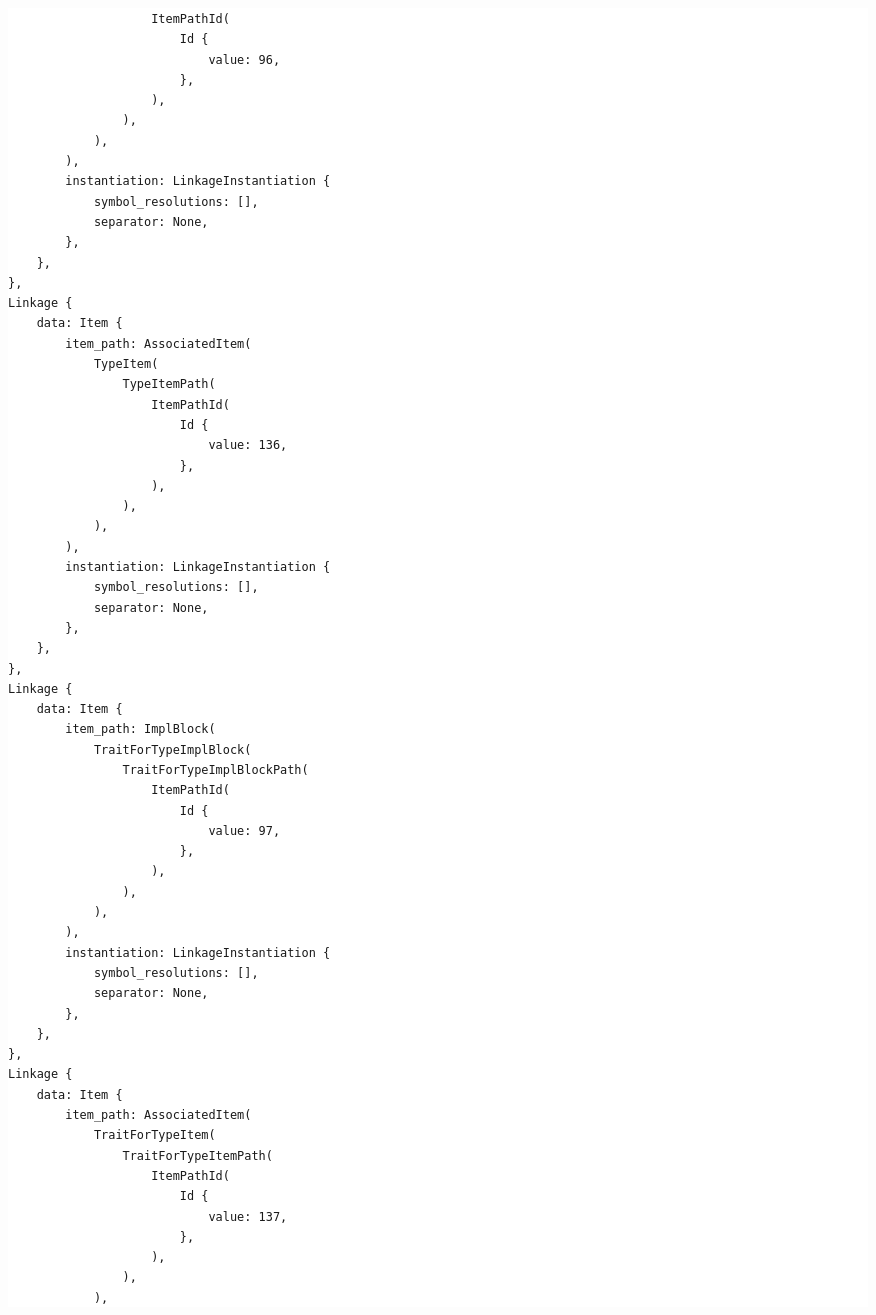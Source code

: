                         ItemPathId(
                            Id {
                                value: 96,
                            },
                        ),
                    ),
                ),
            ),
            instantiation: LinkageInstantiation {
                symbol_resolutions: [],
                separator: None,
            },
        },
    },
    Linkage {
        data: Item {
            item_path: AssociatedItem(
                TypeItem(
                    TypeItemPath(
                        ItemPathId(
                            Id {
                                value: 136,
                            },
                        ),
                    ),
                ),
            ),
            instantiation: LinkageInstantiation {
                symbol_resolutions: [],
                separator: None,
            },
        },
    },
    Linkage {
        data: Item {
            item_path: ImplBlock(
                TraitForTypeImplBlock(
                    TraitForTypeImplBlockPath(
                        ItemPathId(
                            Id {
                                value: 97,
                            },
                        ),
                    ),
                ),
            ),
            instantiation: LinkageInstantiation {
                symbol_resolutions: [],
                separator: None,
            },
        },
    },
    Linkage {
        data: Item {
            item_path: AssociatedItem(
                TraitForTypeItem(
                    TraitForTypeItemPath(
                        ItemPathId(
                            Id {
                                value: 137,
                            },
                        ),
                    ),
                ),
